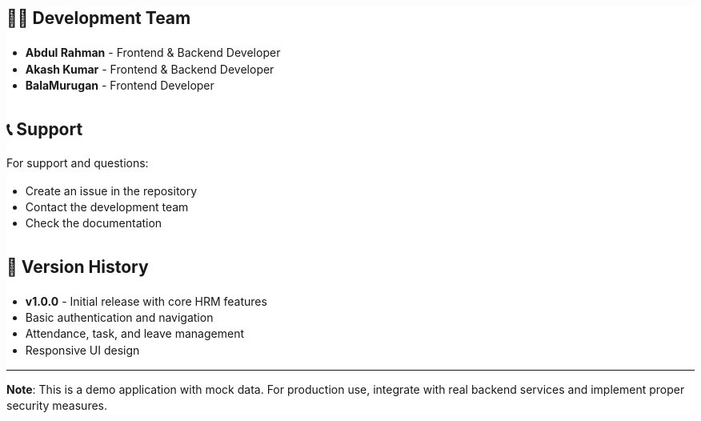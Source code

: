 ## 👨‍💻 Development Team

- **Abdul Rahman** - Frontend & Backend Developer
- **Akash Kumar** - Frontend & Backend Developer
- **BalaMurugan** - Frontend Developer

## 📞 Support

For support and questions:

- Create an issue in the repository
- Contact the development team
- Check the documentation

## 🔄 Version History

- **v1.0.0** - Initial release with core HRM features
- Basic authentication and navigation
- Attendance, task, and leave management
- Responsive UI design

---

**Note**: This is a demo application with mock data. For production use, integrate with real backend services and implement proper security measures.
